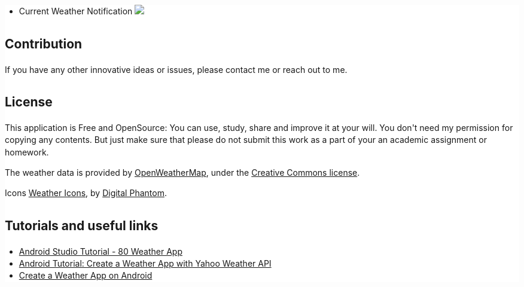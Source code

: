 
* Current Weather Notification
[<img src="https://cloud.githubusercontent.com/assets/6481231/22624474/6287519a-eb42-11e6-8a14-f25bd8bdc491.png" width=250>](https://cloud.githubusercontent.com/assets/6481231/22624474/6287519a-eb42-11e6-8a14-f25bd8bdc491.png)


## Contribution
If you have any other innovative ideas or issues, please contact me or reach out to me.


## License

This application is Free and OpenSource: You can use, study, share and improve it at your
will. You don't need my permission for copying any contents. But just make sure that please do not submit this work as a part of your an academic assignment or homework.

The weather data is provided by [OpenWeatherMap](http://openweathermap.org/), under the <a href='http://creativecommons.org/licenses/by-sa/2.0/'>Creative Commons license</a>.

Icons <a href='http://vclouds.deviantart.com/art/VClouds-Weather-Icons-179152045'>Weather Icons</a>, by <a href='http://www.digitalphantom.net/PhantomWeather'>Digital Phantom</a>.

## Tutorials and useful links

* [Android Studio Tutorial - 80 Weather App](https://www.youtube.com/watch?v=UuGIAomlU1I)
* [Android Tutorial: Create a Weather App with Yahoo Weather API](https://www.youtube.com/watch?v=FkT1kwtYSFU&t=748s)
* [Create a Weather App on Android](https://code.tutsplus.com/tutorials/create-a-weather-app-on-android--cms-21587)
